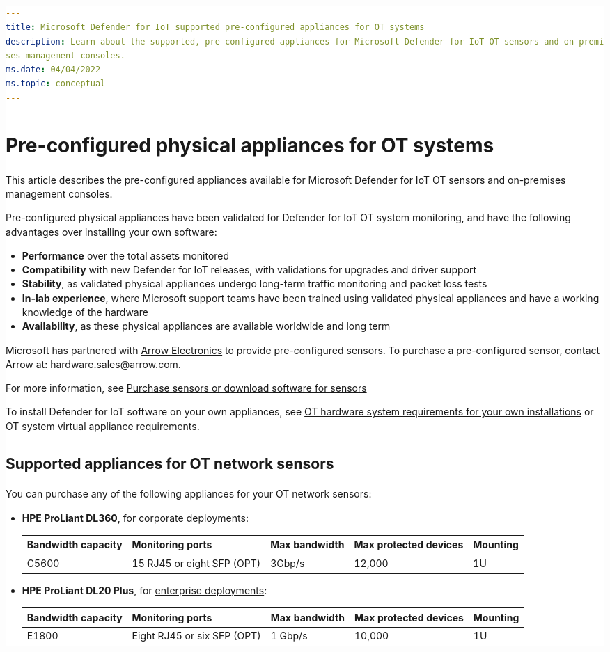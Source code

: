 ```yaml
---
title: Microsoft Defender for IoT supported pre-configured appliances for OT systems
description: Learn about the supported, pre-configured appliances for Microsoft Defender for IoT OT sensors and on-premises management consoles.
ms.date: 04/04/2022
ms.topic: conceptual
---
```


# Pre-configured physical appliances for OT systems

This article describes the pre-configured appliances available for Microsoft Defender for IoT OT sensors and on-premises management consoles.

Pre-configured physical appliances have been validated for Defender for IoT OT system monitoring, and have the following advantages over installing your own software:

- **Performance** over the total assets monitored
- **Compatibility** with new Defender for IoT releases, with validations for upgrades and driver support
- **Stability**, as validated physical appliances undergo long-term traffic monitoring and packet loss tests
- **In-lab experience**, where Microsoft support teams have been trained using validated physical appliances and have a working knowledge of the hardware
- **Availability**, as these physical appliances are available worldwide and long term

Microsoft has partnered with [Arrow Electronics](https://www.arrow.com/) to provide pre-configured sensors. To purchase a pre-configured sensor, contact Arrow at: [hardware.sales@arrow.com](mailto:hardware.sales@arrow.com).

For more information, see [Purchase sensors or download software for sensors](how-to-manage-sensors-on-the-cloud.md#purchase-sensors-or-download-software-for-sensors)

To install Defender for IoT software on your own appliances, see [OT hardware system requirements for your own installations](ot-physical-appliances.md) or [OT system virtual appliance requirements](ot-virtual-appliances.md).

## Supported appliances for OT network sensors

You can purchase any of the following appliances for your OT network sensors:

- **HPE ProLiant DL360**, for [corporate deployments](#hpe-proliant-dl360):

    |Bandwidth capacity|Monitoring ports|Max bandwidth|Max protected devices|Mounting|
    |:----|:----|:----|:----|:----|
    |C5600|15 RJ45 or eight SFP (OPT)|3Gbp/s|12,000|1U|

- **HPE ProLiant DL20 Plus**, for [enterprise deployments](#dl20-enterprise):

    |Bandwidth capacity|Monitoring ports|Max bandwidth|Max protected devices|Mounting|
    |:----|:----|:----|:----|:----|
    |  E1800|Eight RJ45 or six SFP (OPT)|1 Gbp/s|10,000|1U|
